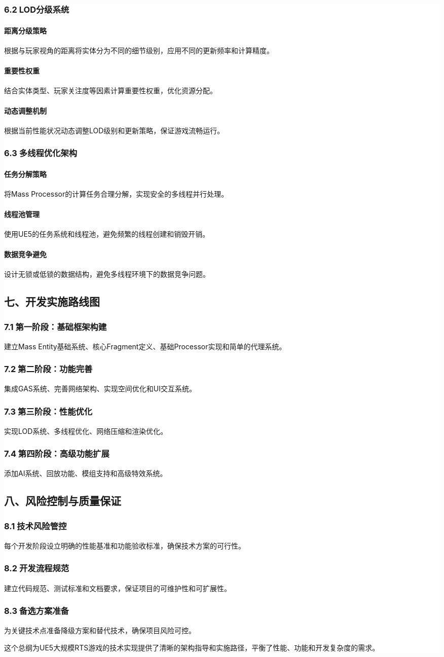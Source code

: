 ```cpp
```

### 6.2 LOD分级系统

#### 距离分级策略
根据与玩家视角的距离将实体分为不同的细节级别，应用不同的更新频率和计算精度。

#### 重要性权重
结合实体类型、玩家关注度等因素计算重要性权重，优化资源分配。

#### 动态调整机制
根据当前性能状况动态调整LOD级别和更新策略，保证游戏流畅运行。

### 6.3 多线程优化架构

#### 任务分解策略
将Mass Processor的计算任务合理分解，实现安全的多线程并行处理。

#### 线程池管理
使用UE5的任务系统和线程池，避免频繁的线程创建和销毁开销。

#### 数据竞争避免
设计无锁或低锁的数据结构，避免多线程环境下的数据竞争问题。

## 七、开发实施路线图

### 7.1 第一阶段：基础框架构建
建立Mass Entity基础系统、核心Fragment定义、基础Processor实现和简单的代理系统。

### 7.2 第二阶段：功能完善
集成GAS系统、完善网络架构、实现空间优化和UI交互系统。

### 7.3 第三阶段：性能优化
实现LOD系统、多线程优化、网络压缩和渲染优化。

### 7.4 第四阶段：高级功能扩展
添加AI系统、回放功能、模组支持和高级特效系统。

## 八、风险控制与质量保证

### 8.1 技术风险管控
每个开发阶段设立明确的性能基准和功能验收标准，确保技术方案的可行性。

### 8.2 开发流程规范
建立代码规范、测试标准和文档要求，保证项目的可维护性和可扩展性。

### 8.3 备选方案准备
为关键技术点准备降级方案和替代技术，确保项目风险可控。

这个总纲为UE5大规模RTS游戏的技术实现提供了清晰的架构指导和实施路径，平衡了性能、功能和开发复杂度的需求。